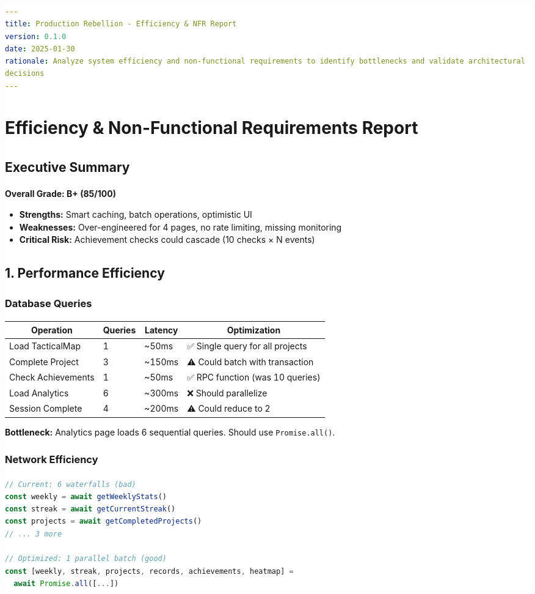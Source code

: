 ```yaml
---
title: Production Rebellion - Efficiency & NFR Report
version: 0.1.0
date: 2025-01-30
rationale: Analyze system efficiency and non-functional requirements to identify bottlenecks and validate architectural decisions
---
```


# Efficiency & Non-Functional Requirements Report

## Executive Summary

**Overall Grade: B+ (85/100)**
- **Strengths:** Smart caching, batch operations, optimistic UI
- **Weaknesses:** Over-engineered for 4 pages, no rate limiting, missing monitoring
- **Critical Risk:** Achievement checks could cascade (10 checks × N events)

## 1. Performance Efficiency

### Database Queries

| Operation | Queries | Latency | Optimization |
|-----------|---------|---------|--------------|
| Load TacticalMap | 1 | ~50ms | ✅ Single query for all projects |
| Complete Project | 3 | ~150ms | ⚠️ Could batch with transaction |
| Check Achievements | 1 | ~50ms | ✅ RPC function (was 10 queries) |
| Load Analytics | 6 | ~300ms | ❌ Should parallelize |
| Session Complete | 4 | ~200ms | ⚠️ Could reduce to 2 |

**Bottleneck:** Analytics page loads 6 sequential queries. Should use `Promise.all()`.

### Network Efficiency

```typescript
// Current: 6 waterfalls (bad)
const weekly = await getWeeklyStats()
const streak = await getCurrentStreak()
const projects = await getCompletedProjects()
// ... 3 more

// Optimized: 1 parallel batch (good)
const [weekly, streak, projects, records, achievements, heatmap] = 
  await Promise.all([...])
```

